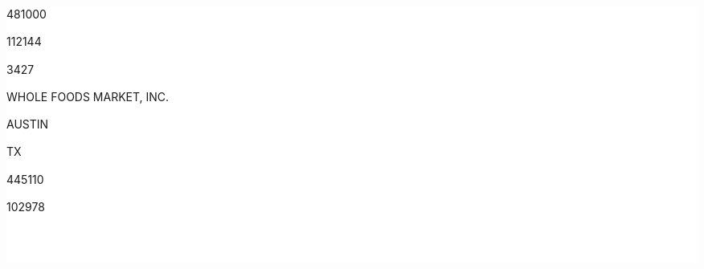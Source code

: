 </td>

<td style="text-align:left;">

481000

</td>

<td style="text-align:left;">

112144

</td>

</tr>

<tr>

<td style="text-align:left;">

3427

</td>

<td style="text-align:left;">

WHOLE FOODS MARKET, INC.

</td>

<td style="text-align:left;">

AUSTIN

</td>

<td style="text-align:left;">

TX

</td>

<td style="text-align:left;">

445110

</td>

<td style="text-align:left;">

102978

</td>

</tr>

</tbody>

</table>

 

<table class="table" style="margin-left: auto; margin-right: auto;">

<caption>
